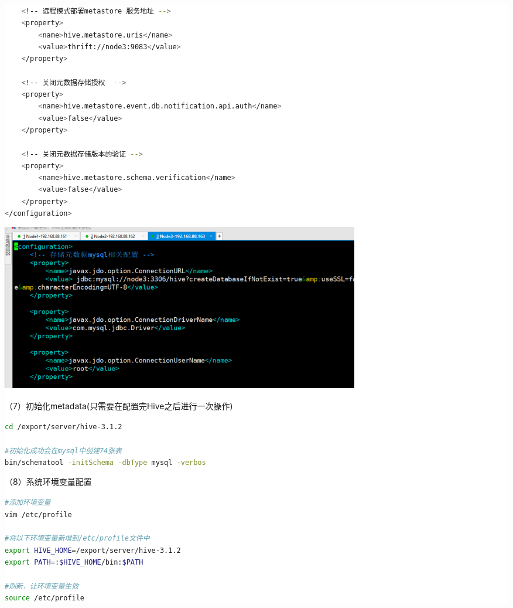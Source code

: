 ```bash
    <!-- 远程模式部署metastore 服务地址 -->
    <property>
        <name>hive.metastore.uris</name>
        <value>thrift://node3:9083</value>
    </property>

    <!-- 关闭元数据存储授权  -->
    <property>
        <name>hive.metastore.event.db.notification.api.auth</name>
        <value>false</value>
    </property>

    <!-- 关闭元数据存储版本的验证 -->
    <property>
        <name>hive.metastore.schema.verification</name>
        <value>false</value>
    </property>
</configuration>
```
![img_162.png](img_162.png)

（7）初始化metadata(只需要在配置完Hive之后进行一次操作)

```bash
cd /export/server/hive-3.1.2

#初始化成功会在mysql中创建74张表
bin/schematool -initSchema -dbType mysql -verbos
```

（8）系统环境变量配置

```bash
#添加环境变量
vim /etc/profile

#将以下环境变量新增到/etc/profile文件中
export HIVE_HOME=/export/server/hive-3.1.2
export PATH=:$HIVE_HOME/bin:$PATH

#刷新，让环境变量生效
source /etc/profile
```
